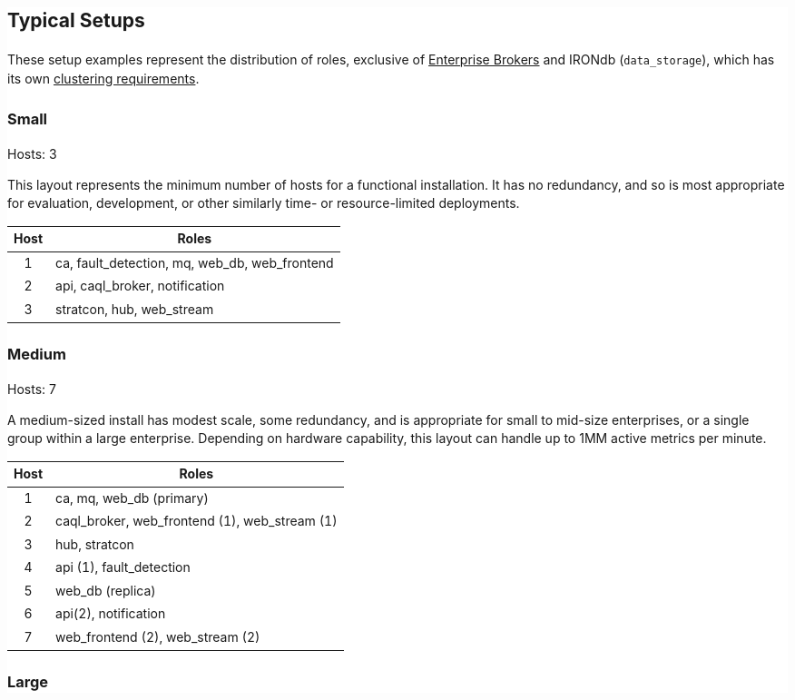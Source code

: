 ## Typical Setups

These setup examples represent the distribution of roles, exclusive of
[Enterprise
Brokers](https://login.circonus.com/resources/docs/user/administration/brokers.html)
and IRONdb (`data_storage`), which has its own [clustering
requirements](https://login.circonus.com/resources/docs/irondb/cluster-sizing.html).

### Small

Hosts: 3

This layout represents the minimum number of hosts for a functional
installation. It has no redundancy, and so is most appropriate for evaluation,
development, or other similarly time- or resource-limited deployments.

| Host | Roles |
|:-:|---|
| 1 | ca, fault\_detection, mq, web\_db, web\_frontend |
| 2 | api, caql\_broker, notification |
| 3 | stratcon, hub, web\_stream |

### Medium

Hosts: 7

A medium-sized install has modest scale, some redundancy, and is appropriate
for small to mid-size enterprises, or a single group within a large enterprise.
Depending on hardware capability, this layout can handle up to 1MM active
metrics per minute.

| Host | Roles |
|:-:|---|
| 1 | ca, mq, web\_db (primary) |
| 2 | caql\_broker, web\_frontend (1), web\_stream (1) |
| 3 | hub, stratcon |
| 4 | api (1), fault\_detection |
| 5 | web\_db (replica) |
| 6 | api(2), notification |
| 7 | web\_frontend (2), web\_stream (2) |

### Large
